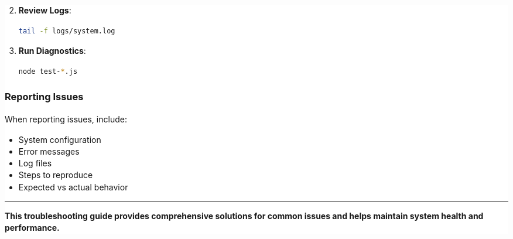 2. **Review Logs**:
   ```bash
   tail -f logs/system.log
   ```

3. **Run Diagnostics**:
   ```bash
   node test-*.js
   ```

### Reporting Issues
When reporting issues, include:
- System configuration
- Error messages
- Log files
- Steps to reproduce
- Expected vs actual behavior

---

**This troubleshooting guide provides comprehensive solutions for common issues and helps maintain system health and performance.**
